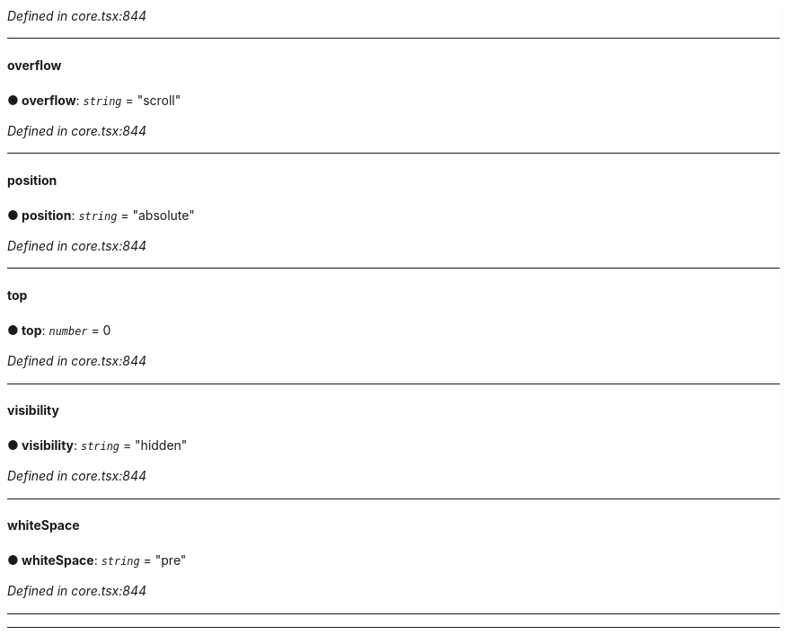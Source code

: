 *Defined in core.tsx:844*

___
<a id="sizerstyle.overflow"></a>

####  overflow

**● overflow**: *`string`* = "scroll"

*Defined in core.tsx:844*

___
<a id="sizerstyle.position"></a>

####  position

**● position**: *`string`* = "absolute"

*Defined in core.tsx:844*

___
<a id="sizerstyle.top"></a>

####  top

**● top**: *`number`* = 0

*Defined in core.tsx:844*

___
<a id="sizerstyle.visibility"></a>

####  visibility

**● visibility**: *`string`* = "hidden"

*Defined in core.tsx:844*

___
<a id="sizerstyle.whitespace"></a>

####  whiteSpace

**● whiteSpace**: *`string`* = "pre"

*Defined in core.tsx:844*

___

___

